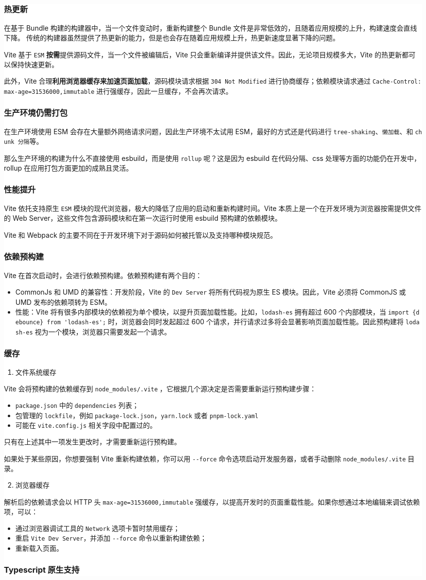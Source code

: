 ### **热更新**

在基于 Bundle 构建的构建器中，当一个文件变动时，重新构建整个 Bundle 文件是非常低效的，且随着应用规模的上升，构建速度会直线下降。
传统的构建器虽然提供了热更新的能力，但是也会存在随着应用规模上升，热更新速度显著下降的问题。

Vite 基于 `ESM` **按需**提供源码文件，当一个文件被编辑后，Vite 只会重新编译并提供该文件。因此，无论项目规模多大，Vite 的热更新都可以保持快速更新。

此外，Vite 合理**利用浏览器缓存来加速页面加载**，源码模块请求根据 `304 Not Modified` 进行协商缓存；依赖模块请求通过 `Cache-Control: max-age=31536000,immutable` 进行强缓存，因此一旦缓存，不会再次请求。

### **生产环境仍需打包**

在生产环境使用 ESM 会存在大量额外网络请求问题，因此生产环境不太试用 ESM，最好的方式还是代码进行 `tree-shaking`、`懒加载`、和 `chunk 分隔`等。

那么生产环境的构建为什么不直接使用 esbuild，而是使用 `rollup` 呢？这是因为 esbuild 在代码分隔、css 处理等方面的功能仍在开发中，rollup 在应用打包方面更加的成熟且灵活。

### **性能提升**

Vite 依托支持原生 `ESM` 模块的现代浏览器，极大的降低了应用的启动和重新构建时间。Vite 本质上是一个在开发环境为浏览器按需提供文件的 Web Server，这些文件包含源码模块和在第一次运行时使用 esbuild 预构建的依赖模块。

Vite 和 Webpack 的主要不同在于开发环境下对于源码如何被托管以及支持哪种模块规范。

### **依赖预构建**

Vite 在首次启动时，会进行依赖预构建。依赖预构建有两个目的：

- CommonJs 和 UMD 的兼容性：开发阶段，Vite 的 `Dev Server` 将所有代码视为原生 ES 模块。因此，Vite 必须将 CommonJS 或 UMD 发布的依赖项转为 ESM。
- 性能：Vite 将有很多内部模块的依赖视为单个模块，以提升页面加载性能。比如，`lodash-es` 拥有超过 600 个内部模块，当 `import {debounce} from 'lodash-es';` 时，浏览器会同时发起超过 600 个请求，并行请求过多将会显著影响页面加载性能。因此预构建将 `lodash-es` 视为一个模块，浏览器只需要发起一个请求。

### **缓存**

1. 文件系统缓存

Vite 会将预构建的依赖缓存到 `node_modules/.vite` ，它根据几个源决定是否需要重新运行预构建步骤：

- `package.json` 中的 `dependencies` 列表；
- 包管理的 `lockfile`，例如 `package-lock.json`，`yarn.lock` 或者 `pnpm-lock.yaml`
- 可能在 `vite.config.js` 相关字段中配置过的。

只有在上述其中一项发生更改时，才需要重新运行预构建。

如果处于某些原因，你想要强制 Vite 重新构建依赖，你可以用 `--force` 命令选项启动开发服务器，或者手动删除 `node_modules/.vite` 目录。

2. 浏览器缓存

解析后的依赖请求会以 HTTP 头 `max-age=31536000,immutable` 强缓存，以提高开发时的页面重载性能。如果你想通过本地编辑来调试依赖项，可以：

- 通过浏览器调试工具的 `Network` 选项卡暂时禁用缓存；
- 重启 `Vite Dev Server`，并添加 `--force` 命令以重新构建依赖；
- 重新载入页面。

### **Typescript 原生支持**
